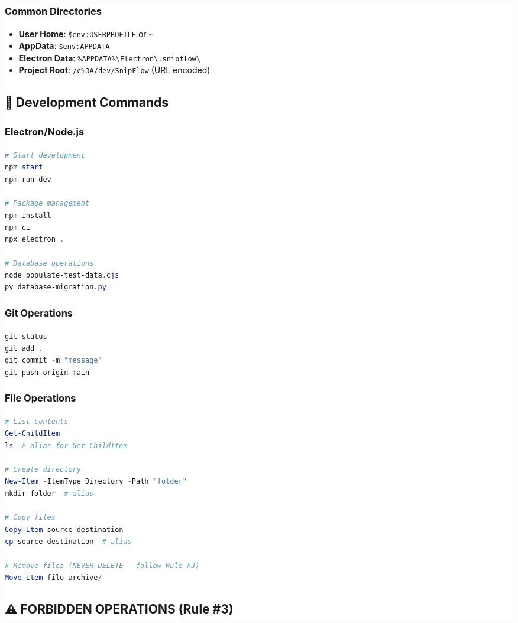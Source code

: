 ### Common Directories
- **User Home**: `$env:USERPROFILE` or `~`
- **AppData**: `$env:APPDATA` 
- **Electron Data**: `%APPDATA%\Electron\.snipflow\`
- **Project Root**: `/c%3A/dev/SnipFlow` (URL encoded)

## 🔧 Development Commands

### Electron/Node.js
```powershell
# Start development
npm start
npm run dev

# Package management
npm install
npm ci
npx electron .

# Database operations
node populate-test-data.cjs
py database-migration.py
```

### Git Operations
```powershell
git status
git add .
git commit -m "message"
git push origin main
```

### File Operations
```powershell
# List contents
Get-ChildItem
ls  # alias for Get-ChildItem

# Create directory
New-Item -ItemType Directory -Path "folder"
mkdir folder  # alias

# Copy files
Copy-Item source destination
cp source destination  # alias

# Remove files (NEVER DELETE - follow Rule #3)
Move-Item file archive/
```

## ⚠️ FORBIDDEN OPERATIONS (Rule #3)
